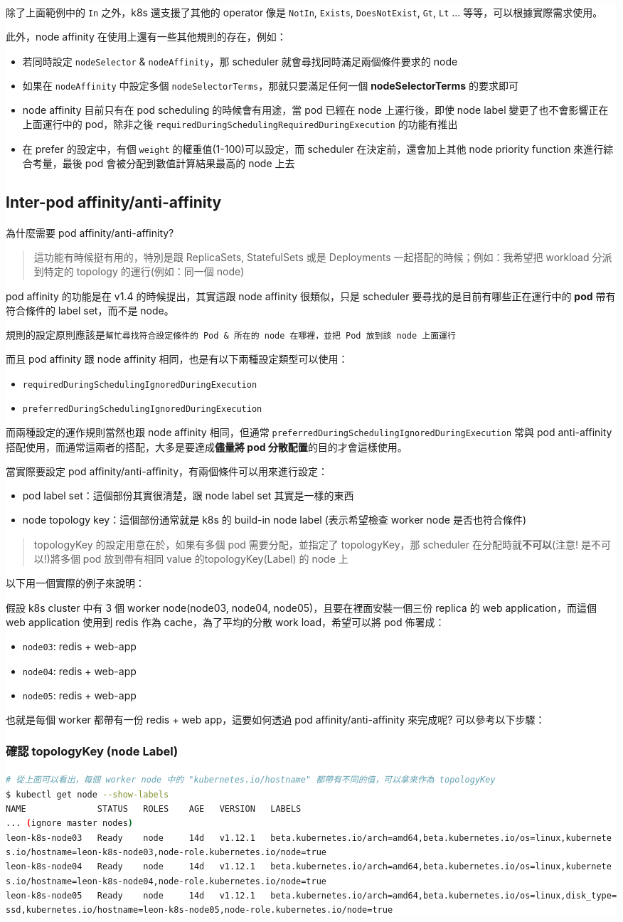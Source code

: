 除了上面範例中的 `In` 之外，k8s 還支援了其他的 operator 像是 `NotIn`, `Exists`, `DoesNotExist`, `Gt`, `Lt` ... 等等，可以根據實際需求使用。

此外，node affinity 在使用上還有一些其他規則的存在，例如：

- 若同時設定 `nodeSelector` & `nodeAffinity`，那 scheduler 就會尋找同時滿足兩個條件要求的 node

- 如果在 `nodeAffinity` 中設定多個 `nodeSelectorTerms`，那就只要滿足任何一個 **nodeSelectorTerms** 的要求即可

- node affinity 目前只有在 pod scheduling 的時候會有用途，當 pod 已經在 node 上運行後，即使 node label 變更了也不會影響正在上面運行中的 pod，除非之後 `requiredDuringSchedulingRequiredDuringExecution` 的功能有推出

- 在 prefer 的設定中，有個 `weight` 的權重值(1-100)可以設定，而 scheduler 在決定前，還會加上其他 node priority function 來進行綜合考量，最後 pod 會被分配到數值計算結果最高的 node 上去


## Inter-pod affinity/anti-affinity

為什麼需要 pod affinity/anti-affinity?

> 這功能有時候挺有用的，特別是跟 ReplicaSets, StatefulSets 或是 Deployments 一起搭配的時候；例如：我希望把 workload 分派到特定的 topology 的運行(例如：同一個 node)

pod affinity 的功能是在 v1.4 的時候提出，其實這跟 node affinity 很類似，只是 scheduler 要尋找的是目前有哪些正在運行中的 **pod** 帶有符合條件的 label set，而不是 node。

規則的設定原則應該是`幫忙尋找符合設定條件的 Pod & 所在的 node 在哪裡，並把 Pod 放到該 node 上面運行`

而且 pod affinity 跟 node affinity 相同，也是有以下兩種設定類型可以使用：

- `requiredDuringSchedulingIgnoredDuringExecution`

- `preferredDuringSchedulingIgnoredDuringExecution`

而兩種設定的運作規則當然也跟 node affinity 相同，但通常 `preferredDuringSchedulingIgnoredDuringExecution` 常與 pod anti-affinity 搭配使用，而通常這兩者的搭配，大多是要達成**儘量將 pod 分散配置**的目的才會這樣使用。

當實際要設定 pod affinity/anti-affinity，有兩個條件可以用來進行設定：

- pod label set：這個部份其實很清楚，跟 node label set 其實是一樣的東西

- node topology key：這個部份通常就是 k8s 的 build-in node label (表示希望檢查 worker node 是否也符合條件)
> topologyKey 的設定用意在於，如果有多個 pod 需要分配，並指定了 topologyKey，那 scheduler 在分配時就**不可以**(注意! 是不可以!)將多個 pod 放到帶有相同 value 的topologyKey(Label) 的 node 上

以下用一個實際的例子來說明：

假設 k8s cluster 中有 3 個 worker node(node03, node04, node05)，且要在裡面安裝一個三份 replica 的 web application，而這個 web application 使用到 redis 作為 cache，為了平均的分散 work load，希望可以將 pod 佈署成：

- `node03`: redis + web-app

- `node04`: redis + web-app

- `node05`: redis + web-app

也就是每個 worker 都帶有一份 redis + web app，這要如何透過 pod affinity/anti-affinity 來完成呢? 可以參考以下步驟：

### 確認 topologyKey (node Label)

```bash
# 從上面可以看出，每個 worker node 中的 "kubernetes.io/hostname" 都帶有不同的值，可以拿來作為 topologyKey
$ kubectl get node --show-labels
NAME              STATUS   ROLES    AGE   VERSION   LABELS
... (ignore master nodes)
leon-k8s-node03   Ready    node     14d   v1.12.1   beta.kubernetes.io/arch=amd64,beta.kubernetes.io/os=linux,kubernetes.io/hostname=leon-k8s-node03,node-role.kubernetes.io/node=true
leon-k8s-node04   Ready    node     14d   v1.12.1   beta.kubernetes.io/arch=amd64,beta.kubernetes.io/os=linux,kubernetes.io/hostname=leon-k8s-node04,node-role.kubernetes.io/node=true
leon-k8s-node05   Ready    node     14d   v1.12.1   beta.kubernetes.io/arch=amd64,beta.kubernetes.io/os=linux,disk_type=ssd,kubernetes.io/hostname=leon-k8s-node05,node-role.kubernetes.io/node=true
```
